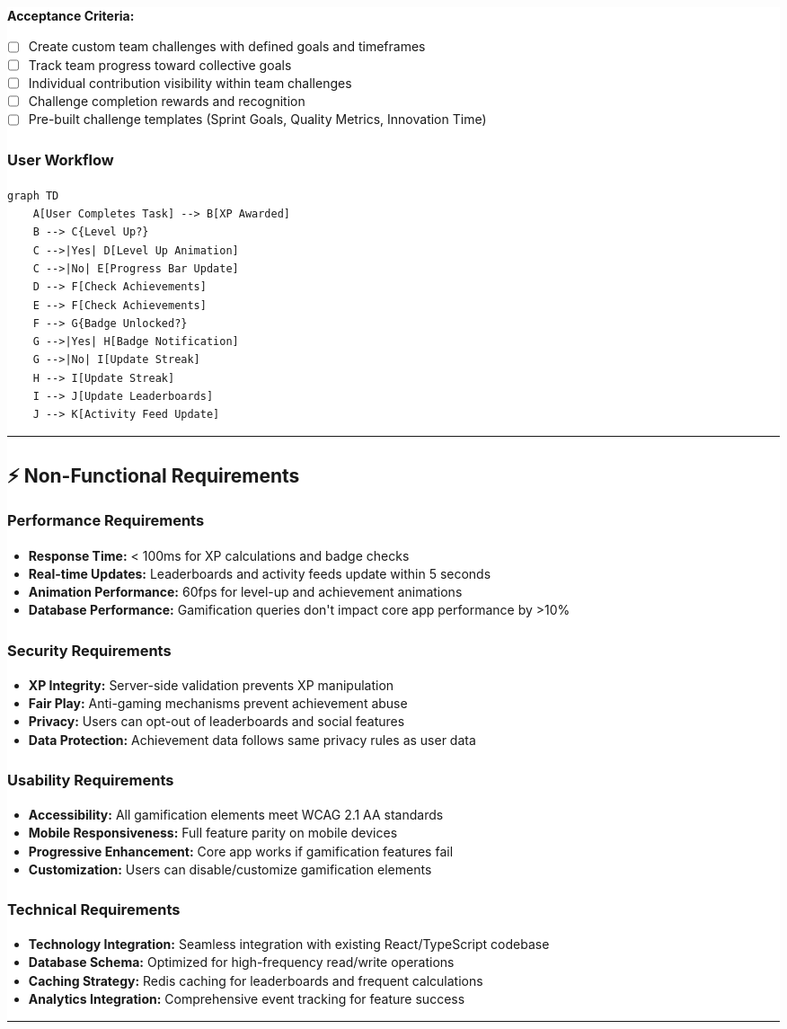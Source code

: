 **Acceptance Criteria:**
- [ ] Create custom team challenges with defined goals and timeframes
- [ ] Track team progress toward collective goals
- [ ] Individual contribution visibility within team challenges
- [ ] Challenge completion rewards and recognition
- [ ] Pre-built challenge templates (Sprint Goals, Quality Metrics, Innovation Time)

### User Workflow
```mermaid
graph TD
    A[User Completes Task] --> B[XP Awarded]
    B --> C{Level Up?}
    C -->|Yes| D[Level Up Animation]
    C -->|No| E[Progress Bar Update]
    D --> F[Check Achievements]
    E --> F[Check Achievements]
    F --> G{Badge Unlocked?}
    G -->|Yes| H[Badge Notification]
    G -->|No| I[Update Streak]
    H --> I[Update Streak]
    I --> J[Update Leaderboards]
    J --> K[Activity Feed Update]
```

---

## ⚡ **Non-Functional Requirements**

### Performance Requirements
- **Response Time:** < 100ms for XP calculations and badge checks
- **Real-time Updates:** Leaderboards and activity feeds update within 5 seconds
- **Animation Performance:** 60fps for level-up and achievement animations
- **Database Performance:** Gamification queries don't impact core app performance by >10%

### Security Requirements
- **XP Integrity:** Server-side validation prevents XP manipulation
- **Fair Play:** Anti-gaming mechanisms prevent achievement abuse
- **Privacy:** Users can opt-out of leaderboards and social features
- **Data Protection:** Achievement data follows same privacy rules as user data

### Usability Requirements
- **Accessibility:** All gamification elements meet WCAG 2.1 AA standards
- **Mobile Responsiveness:** Full feature parity on mobile devices
- **Progressive Enhancement:** Core app works if gamification features fail
- **Customization:** Users can disable/customize gamification elements

### Technical Requirements
- **Technology Integration:** Seamless integration with existing React/TypeScript codebase
- **Database Schema:** Optimized for high-frequency read/write operations
- **Caching Strategy:** Redis caching for leaderboards and frequent calculations
- **Analytics Integration:** Comprehensive event tracking for feature success

---